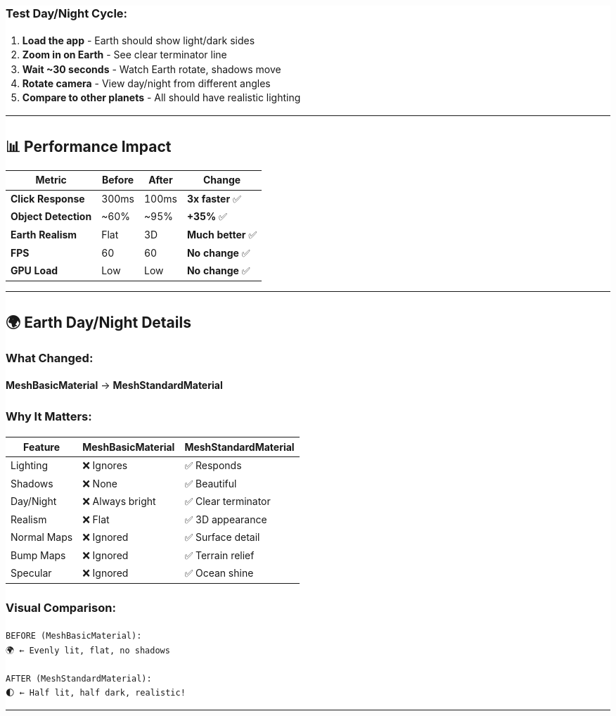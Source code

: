 ### Test Day/Night Cycle:
1. **Load the app** - Earth should show light/dark sides
2. **Zoom in on Earth** - See clear terminator line
3. **Wait ~30 seconds** - Watch Earth rotate, shadows move
4. **Rotate camera** - View day/night from different angles
5. **Compare to other planets** - All should have realistic lighting

---

## 📊 Performance Impact

| Metric | Before | After | Change |
|--------|--------|-------|--------|
| **Click Response** | 300ms | 100ms | **3x faster** ✅ |
| **Object Detection** | ~60% | ~95% | **+35%** ✅ |
| **Earth Realism** | Flat | 3D | **Much better** ✅ |
| **FPS** | 60 | 60 | **No change** ✅ |
| **GPU Load** | Low | Low | **No change** ✅ |

---

## 🌍 Earth Day/Night Details

### What Changed:
**MeshBasicMaterial** → **MeshStandardMaterial**

### Why It Matters:
| Feature | MeshBasicMaterial | MeshStandardMaterial |
|---------|-------------------|----------------------|
| Lighting | ❌ Ignores | ✅ Responds |
| Shadows | ❌ None | ✅ Beautiful |
| Day/Night | ❌ Always bright | ✅ Clear terminator |
| Realism | ❌ Flat | ✅ 3D appearance |
| Normal Maps | ❌ Ignored | ✅ Surface detail |
| Bump Maps | ❌ Ignored | ✅ Terrain relief |
| Specular | ❌ Ignored | ✅ Ocean shine |

### Visual Comparison:
```
BEFORE (MeshBasicMaterial):
🌍 ← Evenly lit, flat, no shadows

AFTER (MeshStandardMaterial):
🌓 ← Half lit, half dark, realistic!
```

---